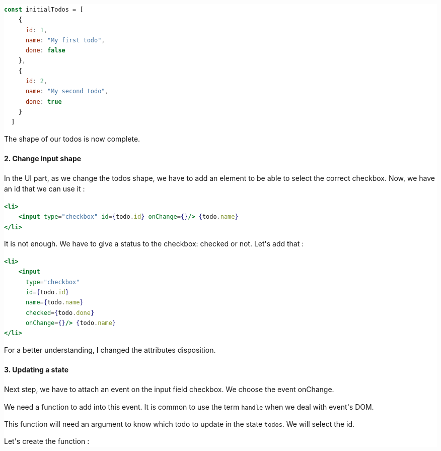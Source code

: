 ```js
const initialTodos = [
    { 
      id: 1,
      name: "My first todo",
      done: false
    }, 
    { 
      id: 2,
      name: "My second todo", 
      done: true 
    }
  ]
```

The shape of our todos is now complete. 

#### 2. Change input shape

In the UI part, as we change the todos shape, we have to add an element to be able to select the correct checkbox. Now, we have an id that we can use it : 

```jsx
<li>
    <input type="checkbox" id={todo.id} onChange={}/> {todo.name}
</li>

```

It is not enough. We have to give a status to the checkbox: checked or not. Let's add that : 


```jsx
<li>
    <input 
      type="checkbox" 
      id={todo.id}
      name={todo.name} 
      checked={todo.done}
      onChange={}/> {todo.name}
</li>

```

For a better understanding, I changed the attributes disposition.

#### 3. Updating a state

Next step, we have to attach an event on the input field checkbox. We choose the event onChange.

We need a function to add into this event. It is common to use the term `handle` when we deal with event's DOM. 

This function will need an argument to know which todo to update in the state `todos`. We will select the id. 

Let's create the function : 
